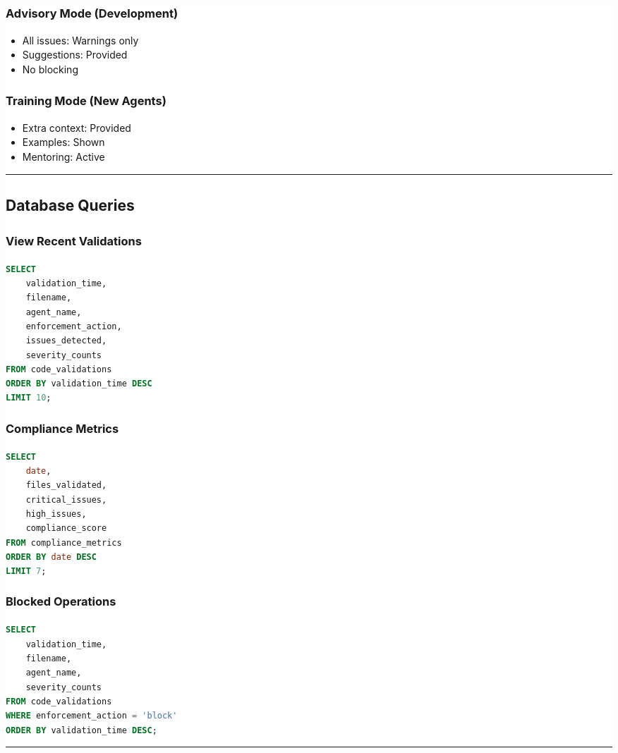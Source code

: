 ### Advisory Mode (Development)
- All issues: Warnings only
- Suggestions: Provided
- No blocking

### Training Mode (New Agents)
- Extra context: Provided
- Examples: Shown
- Mentoring: Active

---

## Database Queries

### View Recent Validations

```sql
SELECT 
    validation_time,
    filename,
    agent_name,
    enforcement_action,
    issues_detected,
    severity_counts
FROM code_validations
ORDER BY validation_time DESC
LIMIT 10;
```

### Compliance Metrics

```sql
SELECT 
    date,
    files_validated,
    critical_issues,
    high_issues,
    compliance_score
FROM compliance_metrics
ORDER BY date DESC
LIMIT 7;
```

### Blocked Operations

```sql
SELECT 
    validation_time,
    filename,
    agent_name,
    severity_counts
FROM code_validations
WHERE enforcement_action = 'block'
ORDER BY validation_time DESC;
```

---